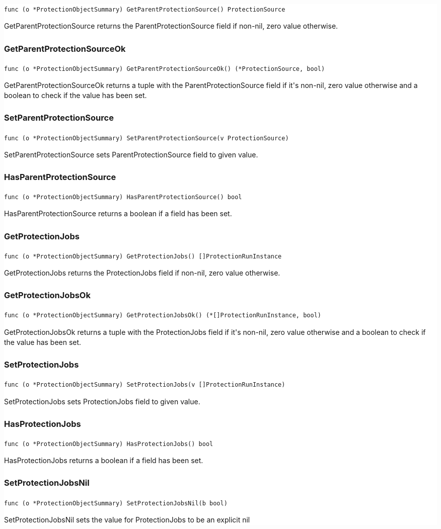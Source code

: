 `func (o *ProtectionObjectSummary) GetParentProtectionSource() ProtectionSource`

GetParentProtectionSource returns the ParentProtectionSource field if non-nil, zero value otherwise.

### GetParentProtectionSourceOk

`func (o *ProtectionObjectSummary) GetParentProtectionSourceOk() (*ProtectionSource, bool)`

GetParentProtectionSourceOk returns a tuple with the ParentProtectionSource field if it's non-nil, zero value otherwise
and a boolean to check if the value has been set.

### SetParentProtectionSource

`func (o *ProtectionObjectSummary) SetParentProtectionSource(v ProtectionSource)`

SetParentProtectionSource sets ParentProtectionSource field to given value.

### HasParentProtectionSource

`func (o *ProtectionObjectSummary) HasParentProtectionSource() bool`

HasParentProtectionSource returns a boolean if a field has been set.

### GetProtectionJobs

`func (o *ProtectionObjectSummary) GetProtectionJobs() []ProtectionRunInstance`

GetProtectionJobs returns the ProtectionJobs field if non-nil, zero value otherwise.

### GetProtectionJobsOk

`func (o *ProtectionObjectSummary) GetProtectionJobsOk() (*[]ProtectionRunInstance, bool)`

GetProtectionJobsOk returns a tuple with the ProtectionJobs field if it's non-nil, zero value otherwise
and a boolean to check if the value has been set.

### SetProtectionJobs

`func (o *ProtectionObjectSummary) SetProtectionJobs(v []ProtectionRunInstance)`

SetProtectionJobs sets ProtectionJobs field to given value.

### HasProtectionJobs

`func (o *ProtectionObjectSummary) HasProtectionJobs() bool`

HasProtectionJobs returns a boolean if a field has been set.

### SetProtectionJobsNil

`func (o *ProtectionObjectSummary) SetProtectionJobsNil(b bool)`

 SetProtectionJobsNil sets the value for ProtectionJobs to be an explicit nil
